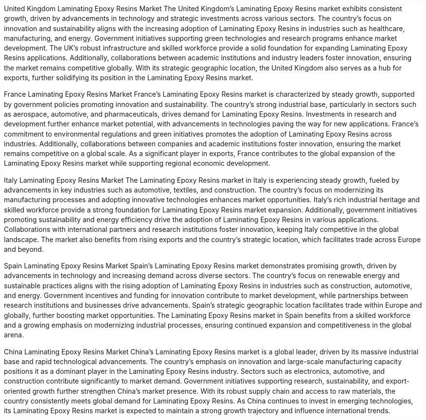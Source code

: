 United Kingdom Laminating Epoxy Resins Market
The United Kingdom’s Laminating Epoxy Resins market exhibits consistent growth, driven by advancements in technology and strategic investments across various sectors. The country’s focus on innovation and sustainability aligns with the increasing adoption of Laminating Epoxy Resins in industries such as healthcare, manufacturing, and energy. Government initiatives supporting green technologies and research programs enhance market development. The UK’s robust infrastructure and skilled workforce provide a solid foundation for expanding Laminating Epoxy Resins applications. Additionally, collaborations between academic institutions and industry leaders foster innovation, ensuring the market remains competitive globally. With its strategic geographic location, the United Kingdom also serves as a hub for exports, further solidifying its position in the Laminating Epoxy Resins market.

France Laminating Epoxy Resins Market
France’s Laminating Epoxy Resins market is characterized by steady growth, supported by government policies promoting innovation and sustainability. The country’s strong industrial base, particularly in sectors such as aerospace, automotive, and pharmaceuticals, drives demand for Laminating Epoxy Resins. Investments in research and development further enhance market potential, with advancements in technologies paving the way for new applications. France’s commitment to environmental regulations and green initiatives promotes the adoption of Laminating Epoxy Resins across industries. Additionally, collaborations between companies and academic institutions foster innovation, ensuring the market remains competitive on a global scale. As a significant player in exports, France contributes to the global expansion of the Laminating Epoxy Resins market while supporting regional economic development.

Italy Laminating Epoxy Resins Market
The Laminating Epoxy Resins market in Italy is experiencing steady growth, fueled by advancements in key industries such as automotive, textiles, and construction. The country’s focus on modernizing its manufacturing processes and adopting innovative technologies enhances market opportunities. Italy’s rich industrial heritage and skilled workforce provide a strong foundation for Laminating Epoxy Resins market expansion. Additionally, government initiatives promoting sustainability and energy efficiency drive the adoption of Laminating Epoxy Resins in various applications. Collaborations with international partners and research institutions foster innovation, keeping Italy competitive in the global landscape. The market also benefits from rising exports and the country’s strategic location, which facilitates trade across Europe and beyond.

Spain Laminating Epoxy Resins Market
Spain’s Laminating Epoxy Resins market demonstrates promising growth, driven by advancements in technology and increasing demand across diverse sectors. The country’s focus on renewable energy and sustainable practices aligns with the rising adoption of Laminating Epoxy Resins in industries such as construction, automotive, and energy. Government incentives and funding for innovation contribute to market development, while partnerships between research institutions and businesses drive advancements. Spain’s strategic geographic location facilitates trade within Europe and globally, further boosting market opportunities. The Laminating Epoxy Resins market in Spain benefits from a skilled workforce and a growing emphasis on modernizing industrial processes, ensuring continued expansion and competitiveness in the global arena.

China Laminating Epoxy Resins Market
China’s Laminating Epoxy Resins market is a global leader, driven by its massive industrial base and rapid technological advancements. The country’s emphasis on innovation and large-scale manufacturing capacity positions it as a dominant player in the Laminating Epoxy Resins industry. Sectors such as electronics, automotive, and construction contribute significantly to market demand. Government initiatives supporting research, sustainability, and export-oriented growth further strengthen China’s market presence. With its robust supply chain and access to raw materials, the country consistently meets global demand for Laminating Epoxy Resins. As China continues to invest in emerging technologies, its Laminating Epoxy Resins market is expected to maintain a strong growth trajectory and influence international trends.
